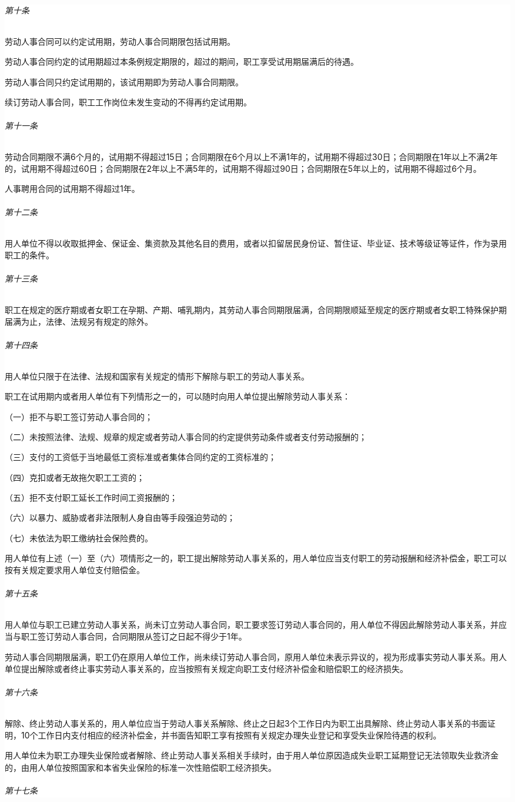 ###### 第十条

劳动人事合同可以约定试用期，劳动人事合同期限包括试用期。

劳动人事合同约定的试用期超过本条例规定期限的，超过的期间，职工享受试用期届满后的待遇。

劳动人事合同只约定试用期的，该试用期即为劳动人事合同期限。

续订劳动人事合同，职工工作岗位未发生变动的不得再约定试用期。

###### 第十一条

劳动合同期限不满6个月的，试用期不得超过15日；合同期限在6个月以上不满1年的，试用期不得超过30日；合同期限在1年以上不满2年的，试用期不得超过60日；合同期限在2年以上不满5年的，试用期不得超过90日；合同期限在5年以上的，试用期不得超过6个月。

人事聘用合同的试用期不得超过1年。

###### 第十二条

用人单位不得以收取抵押金、保证金、集资款及其他名目的费用，或者以扣留居民身份证、暂住证、毕业证、技术等级证等证件，作为录用职工的条件。

###### 第十三条

职工在规定的医疗期或者女职工在孕期、产期、哺乳期内，其劳动人事合同期限届满，合同期限顺延至规定的医疗期或者女职工特殊保护期届满为止，法律、法规另有规定的除外。

###### 第十四条

用人单位只限于在法律、法规和国家有关规定的情形下解除与职工的劳动人事关系。

职工在试用期内或者用人单位有下列情形之一的，可以随时向用人单位提出解除劳动人事关系：

（一）拒不与职工签订劳动人事合同的；

（二）未按照法律、法规、规章的规定或者劳动人事合同的约定提供劳动条件或者支付劳动报酬的；

（三）支付的工资低于当地最低工资标准或者集体合同约定的工资标准的；

（四）克扣或者无故拖欠职工工资的；

（五）拒不支付职工延长工作时间工资报酬的；

（六）以暴力、威胁或者非法限制人身自由等手段强迫劳动的；

（七）未依法为职工缴纳社会保险费的。

用人单位有上述（一）至（六）项情形之一的，职工提出解除劳动人事关系的，用人单位应当支付职工的劳动报酬和经济补偿金，职工可以按有关规定要求用人单位支付赔偿金。

###### 第十五条

用人单位与职工已建立劳动人事关系，尚未订立劳动人事合同，职工要求签订劳动人事合同的，用人单位不得因此解除劳动人事关系，并应当与职工签订劳动人事合同，合同期限从签订之日起不得少于1年。

劳动人事合同期限届满，职工仍在原用人单位工作，尚未续订劳动人事合同，原用人单位未表示异议的，视为形成事实劳动人事关系。用人单位提出解除或者终止事实劳动人事关系的，应当按照有关规定向职工支付经济补偿金和赔偿职工的经济损失。

###### 第十六条

解除、终止劳动人事关系的，用人单位应当于劳动人事关系解除、终止之日起3个工作日内为职工出具解除、终止劳动人事关系的书面证明，10个工作日内支付相应的经济补偿金，并书面告知职工享有按照有关规定办理失业登记和享受失业保险待遇的权利。

用人单位未为职工办理失业保险或者解除、终止劳动人事关系相关手续时，由于用人单位原因造成失业职工延期登记无法领取失业救济金的，由用人单位按照国家和本省失业保险的标准一次性赔偿职工经济损失。

###### 第十七条
